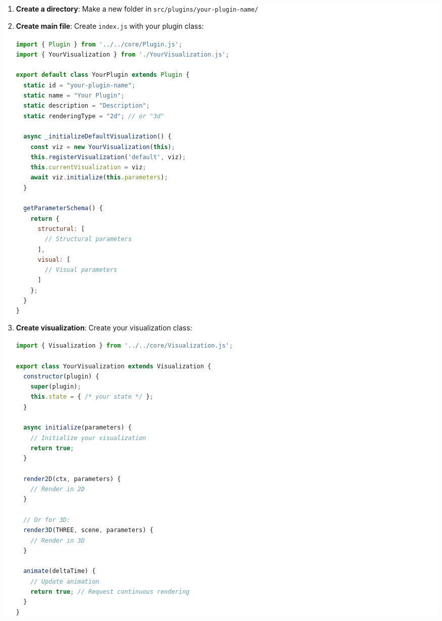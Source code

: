 1. **Create a directory**: Make a new folder in `src/plugins/your-plugin-name/`

2. **Create main file**: Create `index.js` with your plugin class:
   ```javascript
   import { Plugin } from '../../core/Plugin.js';
   import { YourVisualization } from './YourVisualization.js';
   
   export default class YourPlugin extends Plugin {
     static id = "your-plugin-name";
     static name = "Your Plugin";
     static description = "Description";
     static renderingType = "2d"; // or "3d"
     
     async _initializeDefaultVisualization() {
       const viz = new YourVisualization(this);
       this.registerVisualization('default', viz);
       this.currentVisualization = viz;
       await viz.initialize(this.parameters);
     }
     
     getParameterSchema() {
       return {
         structural: [
           // Structural parameters
         ],
         visual: [
           // Visual parameters
         ]
       };
     }
   }
   ```

3. **Create visualization**: Create your visualization class:
   ```javascript
   import { Visualization } from '../../core/Visualization.js';
   
   export class YourVisualization extends Visualization {
     constructor(plugin) {
       super(plugin);
       this.state = { /* your state */ };
     }
     
     async initialize(parameters) {
       // Initialize your visualization
       return true;
     }
     
     render2D(ctx, parameters) {
       // Render in 2D
     }
     
     // Or for 3D:
     render3D(THREE, scene, parameters) {
       // Render in 3D
     }
     
     animate(deltaTime) {
       // Update animation
       return true; // Request continuous rendering
     }
   }
   ```
